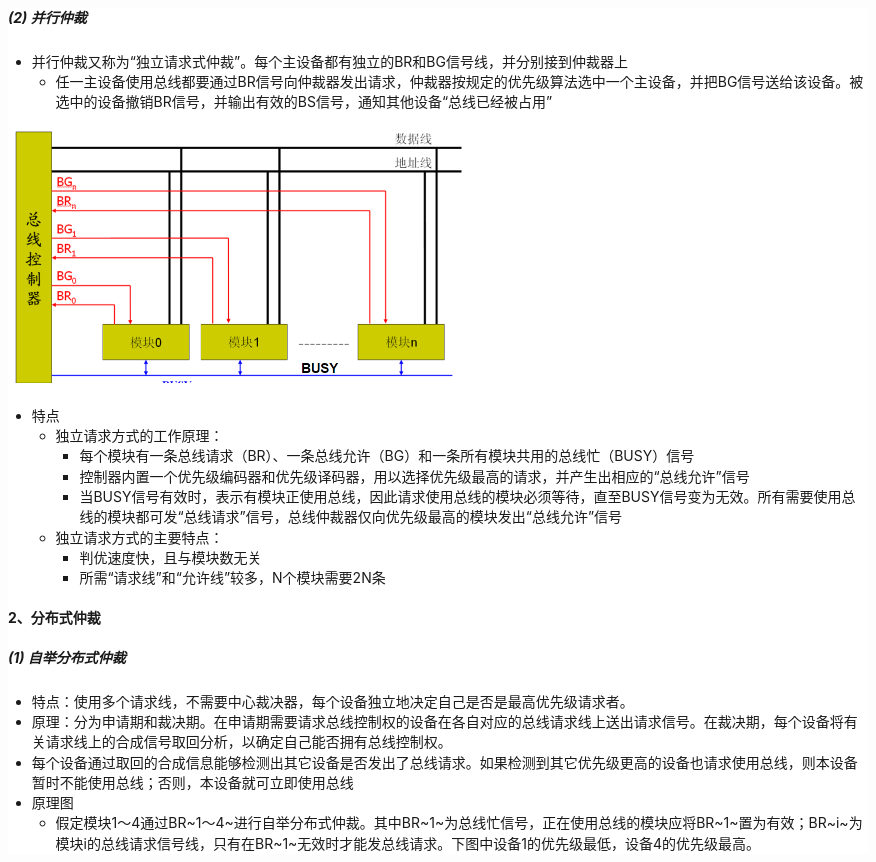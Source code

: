 ##### (2) 并行仲裁

* 并行仲裁又称为“独立请求式仲裁”。每个主设备都有独立的BR和BG信号线，并分别接到仲裁器上
	* 任一主设备使用总线都要通过BR信号向仲裁器发出请求，仲裁器按规定的优先级算法选中一个主设备，并把BG信号送给该设备。被选中的设备撤销BR信号，并输出有效的BS信号，通知其他设备“总线已经被占用”

<img src="/assets/images/总线和接口.assets/image-20200317001907086.png" alt="image-20200317001907086" style="zoom:50%;" />

* 特点
	* 独立请求方式的工作原理：
		* 每个模块有一条总线请求（BR）、一条总线允许（BG）和一条所有模块共用的总线忙（BUSY）信号
		* 控制器内置一个优先级编码器和优先级译码器，用以选择优先级最高的请求，并产生出相应的“总线允许”信号
		* 当BUSY信号有效时，表示有模块正使用总线，因此请求使用总线的模块必须等待，直至BUSY信号变为无效。所有需要使用总线的模块都可发“总线请求”信号，总线仲裁器仅向优先级最高的模块发出“总线允许”信号
	* 独立请求方式的主要特点：
		* 判优速度快，且与模块数无关
		* 所需“请求线”和“允许线”较多，N个模块需要2N条

#### 2、分布式仲裁

##### (1) 自举分布式仲裁

* 特点：使用多个请求线，不需要中心裁决器，每个设备独立地决定自己是否是最高优先级请求者。
* 原理：分为申请期和裁决期。在申请期需要请求总线控制权的设备在各自对应的总线请求线上送出请求信号。在裁决期，每个设备将有关请求线上的合成信号取回分析，以确定自己能否拥有总线控制权。
* 每个设备通过取回的合成信息能够检测出其它设备是否发出了总线请求。如果检测到其它优先级更高的设备也请求使用总线，则本设备暂时不能使用总线；否则，本设备就可立即使用总线
* 原理图
	* 假定模块1～4通过BR~1～4~进行自举分布式仲裁。其中BR~1~为总线忙信号，正在使用总线的模块应将BR~1~置为有效；BR~i~为模块i的总线请求信号线，只有在BR~1~无效时才能发总线请求。下图中设备1的优先级最低，设备4的优先级最高。
